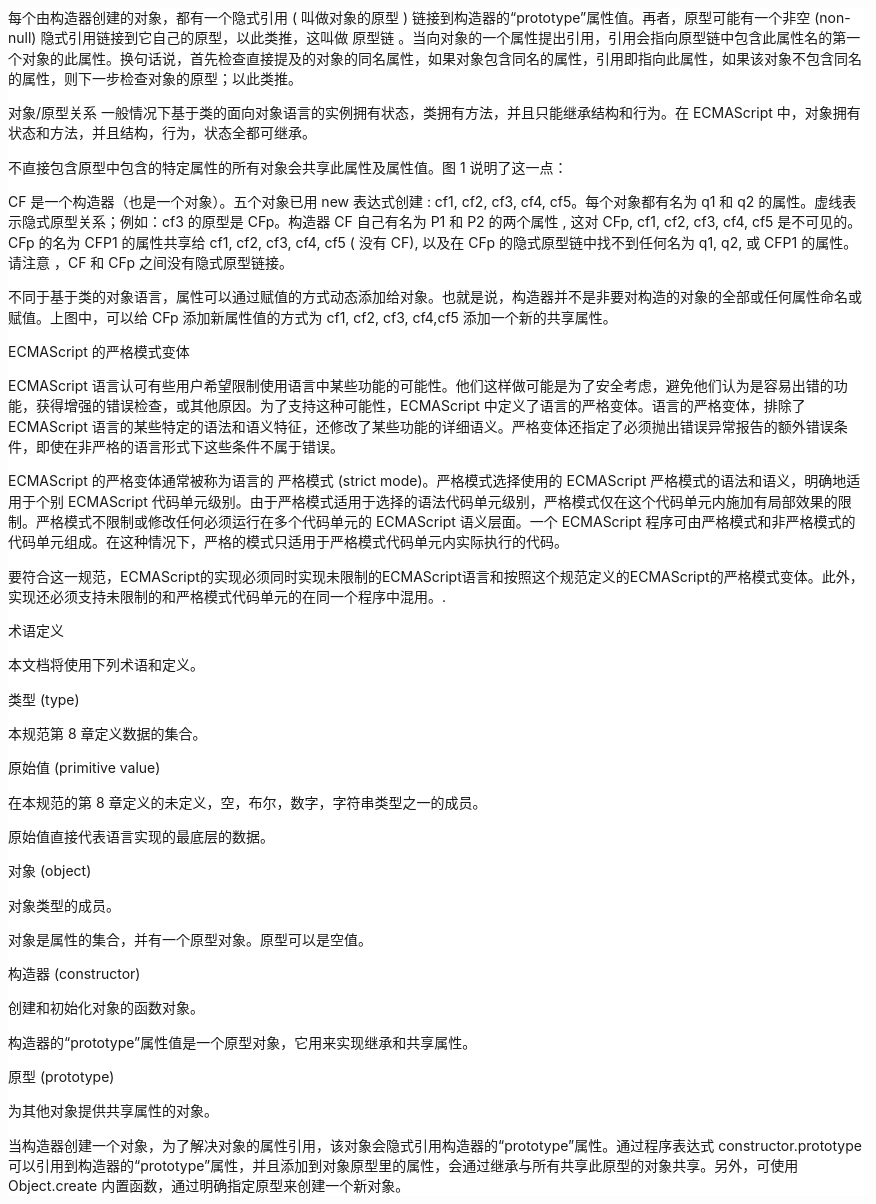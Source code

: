  每个由构造器创建的对象，都有一个隐式引用 ( 叫做对象的原型 ) 链接到构造器的“prototype”属性值。再者，原型可能有一个非空 (non-null) 隐式引用链接到它自己的原型，以此类推，这叫做 原型链 。当向对象的一个属性提出引用，引用会指向原型链中包含此属性名的第一个对象的此属性。换句话说，首先检查直接提及的对象的同名属性，如果对象包含同名的属性，引用即指向此属性，如果该对象不包含同名的属性，则下一步检查对象的原型；以此类推。


对象/原型关系
 一般情况下基于类的面向对象语言的实例拥有状态，类拥有方法，并且只能继承结构和行为。在 ECMAScript 中，对象拥有状态和方法，并且结构，行为，状态全都可继承。

 不直接包含原型中包含的特定属性的所有对象会共享此属性及属性值。图 1 说明了这一点：

 CF 是一个构造器（也是一个对象）。五个对象已用 new 表达式创建 : cf1, cf2, cf3, cf4, cf5。每个对象都有名为 q1 和 q2 的属性。虚线表示隐式原型关系；例如：cf3 的原型是 CFp。构造器 CF 自己有名为 P1 和 P2 的两个属性 , 这对 CFp, cf1, cf2, cf3, cf4, cf5 是不可见的。CFp 的名为 CFP1 的属性共享给 cf1, cf2, cf3, cf4, cf5 ( 没有 CF), 以及在 CFp 的隐式原型链中找不到任何名为 q1, q2, 或 CFP1 的属性。 请注意 ，CF 和 CFp 之间没有隐式原型链接。

 不同于基于类的对象语言，属性可以通过赋值的方式动态添加给对象。也就是说，构造器并不是非要对构造的对象的全部或任何属性命名或赋值。上图中，可以给 CFp 添加新属性值的方式为 cf1, cf2, cf3, cf4,cf5 添加一个新的共享属性。

ECMAScript 的严格模式变体

 ECMAScript 语言认可有些用户希望限制使用语言中某些功能的可能性。他们这样做可能是为了安全考虑，避免他们认为是容易出错的功能，获得增强的错误检查，或其他原因。为了支持这种可能性，ECMAScript 中定义了语言的严格变体。语言的严格变体，排除了 ECMAScript 语言的某些特定的语法和语义特征，还修改了某些功能的详细语义。严格变体还指定了必须抛出错误异常报告的额外错误条件，即使在非严格的语言形式下这些条件不属于错误。

 ECMAScript 的严格变体通常被称为语言的 严格模式 (strict mode)。严格模式选择使用的 ECMAScript 严格模式的语法和语义，明确地适用于个别 ECMAScript 代码单元级别。由于严格模式适用于选择的语法代码单元级别，严格模式仅在这个代码单元内施加有局部效果的限制。严格模式不限制或修改任何必须运行在多个代码单元的 ECMAScript 语义层面。一个 ECMAScript 程序可由严格模式和非严格模式的代码单元组成。在这种情况下，严格的模式只适用于严格模式代码单元内实际执行的代码。

 要符合这一规范，ECMAScript的实现必须同时实现未限制的ECMAScript语言和按照这个规范定义的ECMAScript的严格模式变体。此外，实现还必须支持未限制的和严格模式代码单元的在同一个程序中混用。.

术语定义

 本文档将使用下列术语和定义。

类型 (type)

 本规范第 8 章定义数据的集合。

原始值 (primitive value)

 在本规范的第 8 章定义的未定义，空，布尔，数字，字符串类型之一的成员。

 原始值直接代表语言实现的最底层的数据。

对象 (object)

 对象类型的成员。

 对象是属性的集合，并有一个原型对象。原型可以是空值。

构造器 (constructor)

 创建和初始化对象的函数对象。

 构造器的“prototype”属性值是一个原型对象，它用来实现继承和共享属性。

原型 (prototype)

 为其他对象提供共享属性的对象。

 当构造器创建一个对象，为了解决对象的属性引用，该对象会隐式引用构造器的“prototype”属性。通过程序表达式 constructor.prototype 可以引用到构造器的“prototype”属性，并且添加到对象原型里的属性，会通过继承与所有共享此原型的对象共享。另外，可使用 Object.create 内置函数，通过明确指定原型来创建一个新对象。
